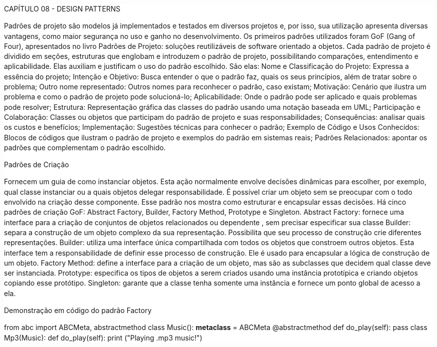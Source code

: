 CAPÍTULO 08 - DESIGN PATTERNS 

Padrões de projeto são modelos já implementados e testados em diversos projetos e, por isso, sua utilização apresenta diversas vantagens, como maior segurança no uso e ganho no desenvolvimento. Os primeiros padrões utilizados foram GoF (Gang of Four), apresentados no livro Padrões de Projeto: soluções reutilizáveis de software orientado a objetos. Cada padrão de projeto é dividido em seções, estruturas que englobam e introduzem o padrão de projeto, possibilitando comparações, entendimento e aplicabilidade. Elas auxiliam e justificam o uso do padrão escolhido. São elas:
Nome e Classificação do Projeto: Expressa a essência do projeto;
Intenção e Objetivo: Busca entender o que o padrão faz, quais os seus princípios, além de tratar sobre o problema;
Outro nome representado: Outros nomes para reconhecer o padrão, caso existam;
Motivação: Cenário que ilustra um problema e como o padrão de projeto pode solucioná-lo;
Aplicabilidade: Onde o padrão pode ser aplicado e quais problemas pode resolver;
Estrutura: Representação gráfica das classes do padrão usando uma notação baseada em UML;
Participação e Colaboração: Classes ou objetos que participam do padrão de projeto e suas responsabilidades;
Consequências: analisar quais os custos e benefícios;
Implementação: Sugestões técnicas para conhecer o padrão;
Exemplo de Código e Usos Conhecidos: Blocos de códigos que ilustram o padrão de projeto e exemplos do padrão em sistemas reais;
Padrões Relacionados: apontar os padrões que complementam o padrão escolhido.

Padrões de Criação

Fornecem um guia de como instanciar objetos. Esta ação normalmente envolve decisões dinâmicas para escolher, por exemplo, qual classe instanciar ou a quais objetos delegar responsabilidade. É possível criar um objeto sem se preocupar com o todo envolvido na criação desse componente. Esse padrão nos mostra como estruturar e encapsular essas decisões. Há cinco padrões de criação GoF: Abstract Factory, Builder, Factory Method, Prototype e Singleton. 
Abstract Factory: fornece uma interface para a criação de conjuntos de objetos relacionados ou dependente , sem precisar especificar sua classe Builder: separa a construção de um objeto complexo da sua representação. Possibilita que seu processo de construção crie diferentes representações.
Builder: utiliza uma interface única compartilhada com todos os objetos que constroem outros objetos. Esta interface tem a responsabilidade de definir esse processo de construção. Ele é usado para encapsular a lógica de construção de um objeto.
Factory Method: define a interface para a criação de um objeto, mas são as subclasses que decidem qual classe deve ser instanciada.
Prototype: especifica os tipos de objetos a serem criados usando uma
instância prototípica e criando objetos copiando esse protótipo.
Singleton: garante que a classe tenha somente  uma instância e fornece
um ponto global de acesso a ela.

Demonstração em código do padrão Factory

from abc import ABCMeta, abstractmethod
class Music():
   __metaclass__ = ABCMeta
   @abstractmethod
   def do_play(self):
       pass
class Mp3(Music):
   def do_play(self):
       print ("Playing .mp3 music!")
 